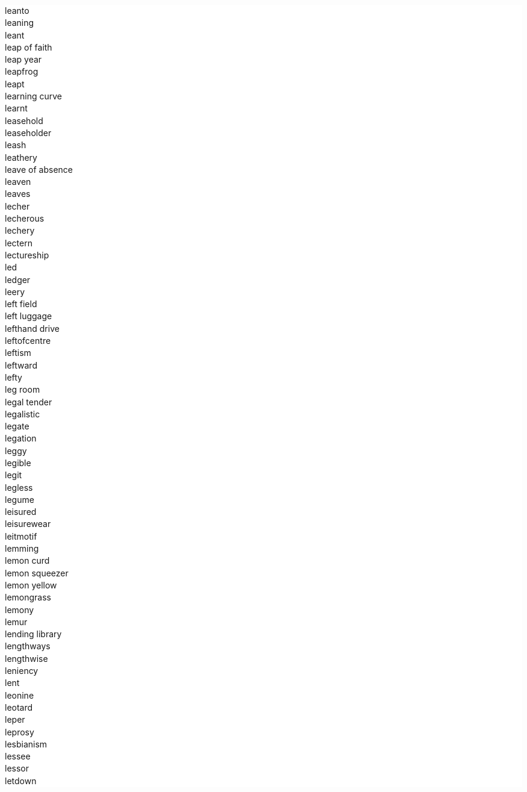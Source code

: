 leanto  
leaning  
leant  
leap of faith  
leap year  
leapfrog  
leapt  
learning curve  
learnt  
leasehold  
leaseholder  
leash  
leathery  
leave of absence  
leaven  
leaves  
lecher  
lecherous  
lechery  
lectern  
lectureship  
led  
ledger  
leery  
left field  
left luggage  
lefthand drive  
leftofcentre  
leftism  
leftward  
lefty  
leg room  
legal tender  
legalistic  
legate  
legation  
leggy  
legible  
legit  
legless  
legume  
leisured  
leisurewear  
leitmotif  
lemming  
lemon curd  
lemon squeezer  
lemon yellow  
lemongrass  
lemony  
lemur  
lending library  
lengthways  
lengthwise  
leniency  
lent  
leonine  
leotard  
leper  
leprosy  
lesbianism  
lessee  
lessor  
letdown  